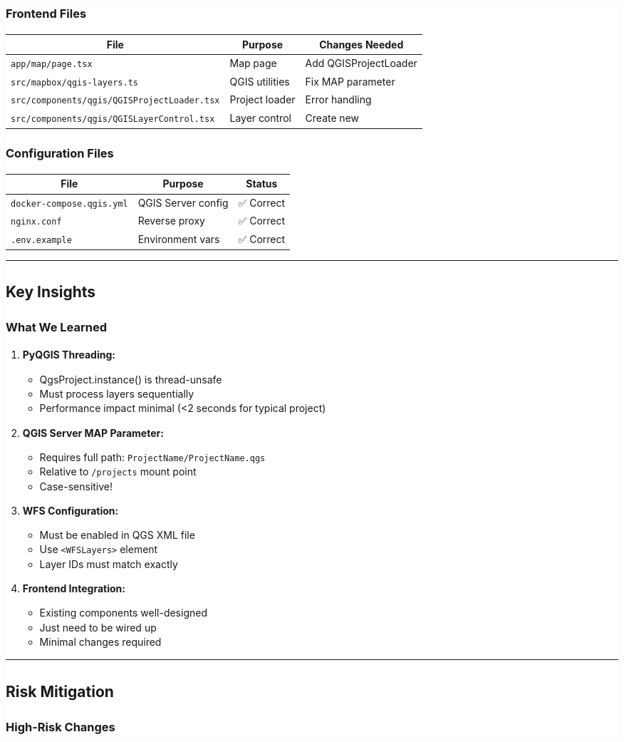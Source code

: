 ### Frontend Files

| File | Purpose | Changes Needed |
|------|---------|----------------|
| `app/map/page.tsx` | Map page | Add QGISProjectLoader |
| `src/mapbox/qgis-layers.ts` | QGIS utilities | Fix MAP parameter |
| `src/components/qgis/QGISProjectLoader.tsx` | Project loader | Error handling |
| `src/components/qgis/QGISLayerControl.tsx` | Layer control | Create new |

### Configuration Files

| File | Purpose | Status |
|------|---------|--------|
| `docker-compose.qgis.yml` | QGIS Server config | ✅ Correct |
| `nginx.conf` | Reverse proxy | ✅ Correct |
| `.env.example` | Environment vars | ✅ Correct |

---

## Key Insights

### What We Learned

1. **PyQGIS Threading:**
   - QgsProject.instance() is thread-unsafe
   - Must process layers sequentially
   - Performance impact minimal (<2 seconds for typical project)

2. **QGIS Server MAP Parameter:**
   - Requires full path: `ProjectName/ProjectName.qgs`
   - Relative to `/projects` mount point
   - Case-sensitive!

3. **WFS Configuration:**
   - Must be enabled in QGS XML file
   - Use `<WFSLayers>` element
   - Layer IDs must match exactly

4. **Frontend Integration:**
   - Existing components well-designed
   - Just need to be wired up
   - Minimal changes required

---

## Risk Mitigation

### High-Risk Changes
